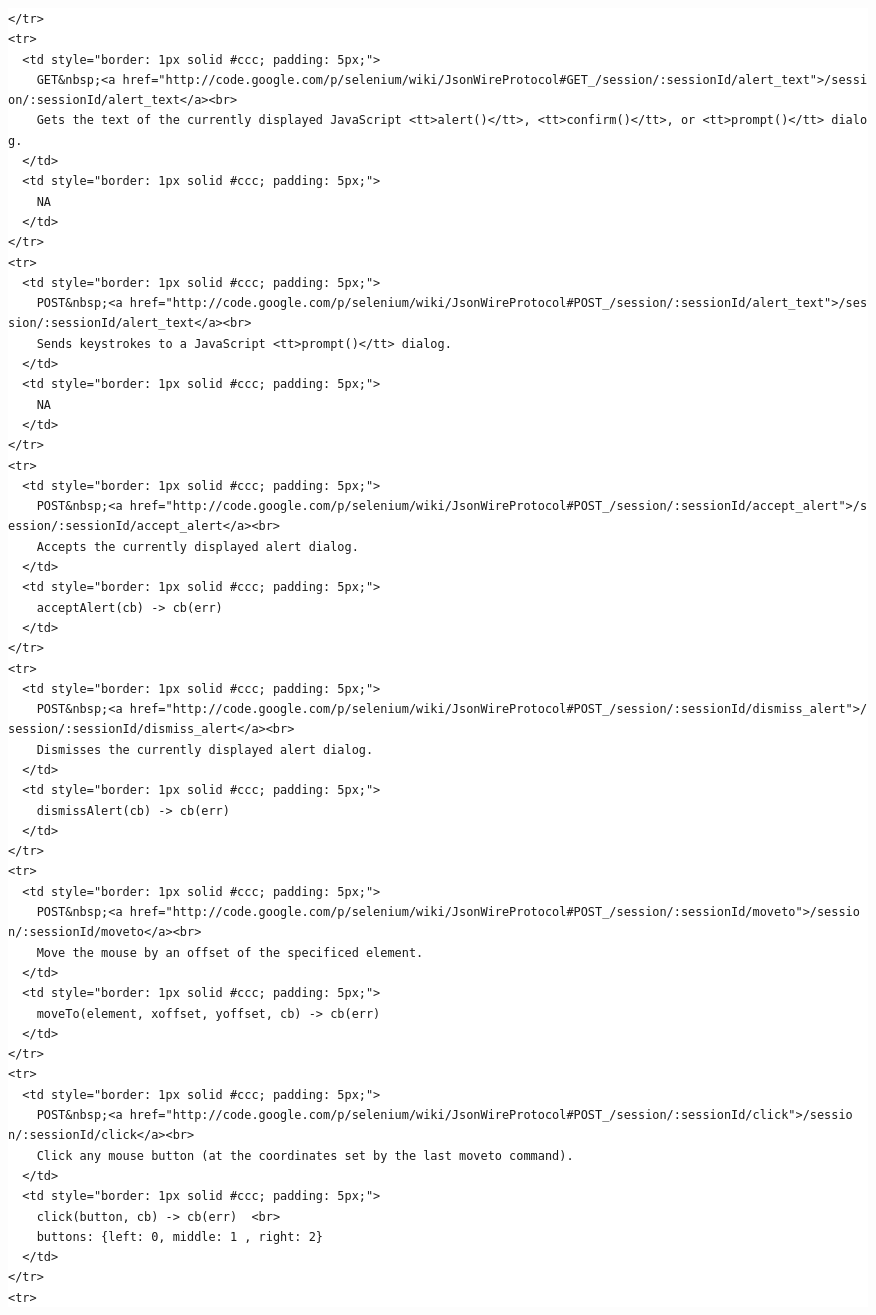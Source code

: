     </tr>
    <tr>
      <td style="border: 1px solid #ccc; padding: 5px;">
        GET&nbsp;<a href="http://code.google.com/p/selenium/wiki/JsonWireProtocol#GET_/session/:sessionId/alert_text">/session/:sessionId/alert_text</a><br>
        Gets the text of the currently displayed JavaScript <tt>alert()</tt>, <tt>confirm()</tt>, or <tt>prompt()</tt> dialog.
      </td>
      <td style="border: 1px solid #ccc; padding: 5px;">
        NA
      </td>      
    </tr>
    <tr>
      <td style="border: 1px solid #ccc; padding: 5px;">
        POST&nbsp;<a href="http://code.google.com/p/selenium/wiki/JsonWireProtocol#POST_/session/:sessionId/alert_text">/session/:sessionId/alert_text</a><br>
        Sends keystrokes to a JavaScript <tt>prompt()</tt> dialog.
      </td>
      <td style="border: 1px solid #ccc; padding: 5px;">
        NA
      </td>      
    </tr>
    <tr>
      <td style="border: 1px solid #ccc; padding: 5px;">
        POST&nbsp;<a href="http://code.google.com/p/selenium/wiki/JsonWireProtocol#POST_/session/:sessionId/accept_alert">/session/:sessionId/accept_alert</a><br>
        Accepts the currently displayed alert dialog.
      </td>
      <td style="border: 1px solid #ccc; padding: 5px;">
        acceptAlert(cb) -> cb(err)
      </td>      
    </tr>
    <tr>
      <td style="border: 1px solid #ccc; padding: 5px;">
        POST&nbsp;<a href="http://code.google.com/p/selenium/wiki/JsonWireProtocol#POST_/session/:sessionId/dismiss_alert">/session/:sessionId/dismiss_alert</a><br>
        Dismisses the currently displayed alert dialog.
      </td>
      <td style="border: 1px solid #ccc; padding: 5px;">
        dismissAlert(cb) -> cb(err)
      </td>      
    </tr>
    <tr>
      <td style="border: 1px solid #ccc; padding: 5px;">
        POST&nbsp;<a href="http://code.google.com/p/selenium/wiki/JsonWireProtocol#POST_/session/:sessionId/moveto">/session/:sessionId/moveto</a><br>
        Move the mouse by an offset of the specificed element.
      </td>
      <td style="border: 1px solid #ccc; padding: 5px;">
        moveTo(element, xoffset, yoffset, cb) -> cb(err)
      </td>      
    </tr>
    <tr>
      <td style="border: 1px solid #ccc; padding: 5px;">
        POST&nbsp;<a href="http://code.google.com/p/selenium/wiki/JsonWireProtocol#POST_/session/:sessionId/click">/session/:sessionId/click</a><br>
        Click any mouse button (at the coordinates set by the last moveto command).
      </td>
      <td style="border: 1px solid #ccc; padding: 5px;">
        click(button, cb) -> cb(err)  <br>
        buttons: {left: 0, middle: 1 , right: 2}
      </td>      
    </tr>
    <tr>